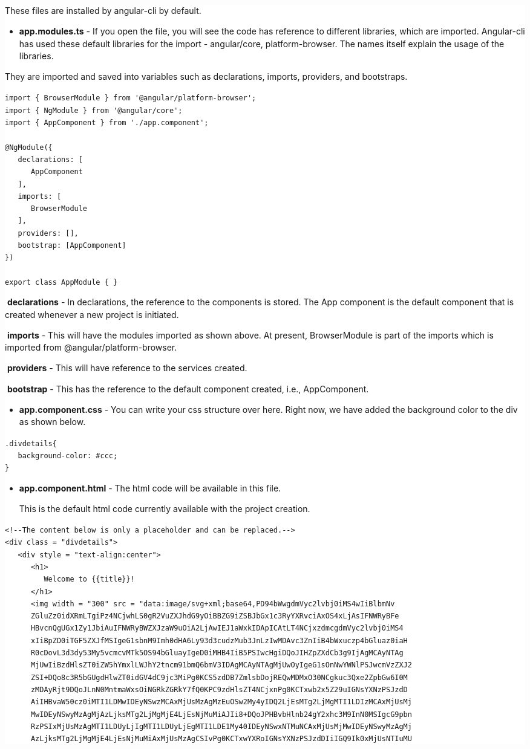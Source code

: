 These files are installed by angular-cli by default.

- **app.modules.ts** - If you open the file, you will see the code has reference to different libraries, which are imported. Angular-cli has used these default libraries for the import - angular/core, platform-browser. The names itself explain the usage of the libraries.

They are imported and saved into variables such as declarations, imports, providers, and bootstraps.

```
import { BrowserModule } from '@angular/platform-browser';
import { NgModule } from '@angular/core';
import { AppComponent } from './app.component';

@NgModule({
   declarations: [
      AppComponent
   ],
   imports: [
      BrowserModule
   ],
   providers: [],
   bootstrap: [AppComponent]
})

export class AppModule { }
```

​		**declarations** - In declarations, the reference to the components is stored. The App component is the 		default component that is created whenever a new project is initiated.

​		**imports** - This will have the modules imported as shown above. At present, BrowserModule is part of 		the imports which is imported from @angular/platform-browser.

​		**providers** - This will have reference to the services created.

​		**bootstrap** - This has the reference to the default component created, i.e., AppComponent.

- **app.component.css** - You can write your css structure over here. Right now, we have added the background color to the div as shown below.

```
.divdetails{
   background-color: #ccc;
}
```

- **app.component.html** - The html code will be available in this file.

  This is the default html code currently available with the project creation.

```
<!--The content below is only a placeholder and can be replaced.-->
<div class = "divdetails">
   <div style = "text-align:center">
      <h1>
         Welcome to {{title}}!
      </h1>
      <img width = "300" src = "data:image/svg+xml;base64,PD94bWwgdmVyc2lvbj0iMS4wIiBlbmNv
      ZGluZz0idXRmLTgiPz4NCjwhLS0gR2VuZXJhdG9yOiBBZG9iZSBJbGx1c3RyYXRvciAxOS4xLjAsIFNWRyBFe
      HBvcnQgUGx1Zy1JbiAuIFNWRyBWZXJzaW9uOiA2LjAwIEJ1aWxkIDApICAtLT4NCjxzdmcgdmVyc2lvbj0iMS4
      xIiBpZD0iTGF5ZXJfMSIgeG1sbnM9Imh0dHA6Ly93d3cudzMub3JnLzIwMDAvc3ZnIiB4bWxuczp4bGluaz0iaH
      R0cDovL3d3dy53My5vcmcvMTk5OS94bGluayIgeD0iMHB4IiB5PSIwcHgiDQoJIHZpZXdCb3g9IjAgMCAyNTAg
      MjUwIiBzdHlsZT0iZW5hYmxlLWJhY2tncm91bmQ6bmV3IDAgMCAyNTAgMjUwOyIgeG1sOnNwYWNlPSJwcmVzZXJ2
      ZSI+DQo8c3R5bGUgdHlwZT0idGV4dC9jc3MiPg0KCS5zdDB7ZmlsbDojREQwMDMxO30NCgkuc3Qxe2ZpbGw6I0M
      zMDAyRjt9DQoJLnN0MntmaWxsOiNGRkZGRkY7fQ0KPC9zdHlsZT4NCjxnPg0KCTxwb2x5Z29uIGNsYXNzPSJzdD
      AiIHBvaW50cz0iMTI1LDMwIDEyNSwzMCAxMjUsMzAgMzEuOSw2My4yIDQ2LjEsMTg2LjMgMTI1LDIzMCAxMjUsMj
      MwIDEyNSwyMzAgMjAzLjksMTg2LjMgMjE4LjEsNjMuMiAJIi8+DQoJPHBvbHlnb24gY2xhc3M9InN0MSIgcG9pbn
      RzPSIxMjUsMzAgMTI1LDUyLjIgMTI1LDUyLjEgMTI1LDE1My40IDEyNSwxNTMuNCAxMjUsMjMwIDEyNSwyMzAgMj
      AzLjksMTg2LjMgMjE4LjEsNjMuMiAxMjUsMzAgCSIvPg0KCTxwYXRoIGNsYXNzPSJzdDIiIGQ9Ik0xMjUsNTIuMU
```